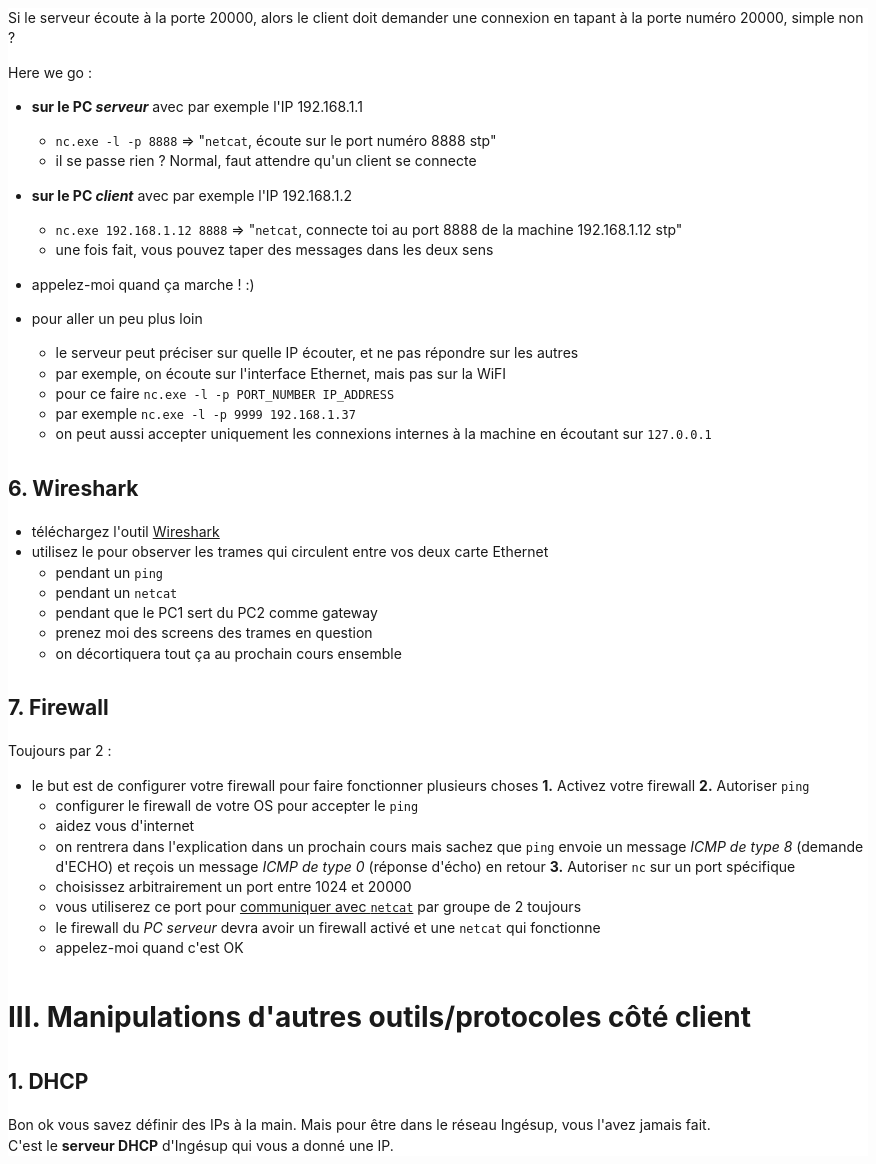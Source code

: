 Si le serveur écoute à la porte 20000, alors le client doit demander une connexion en tapant à la porte numéro 20000, simple non ?  

Here we go :
* **sur le PC *serveur*** avec par exemple l'IP 192.168.1.1
  * `nc.exe -l -p 8888` => "`netcat`, écoute sur le port numéro 8888 stp"
  * il se passe rien ? Normal, faut attendre qu'un client se connecte
* **sur le PC *client*** avec par exemple l'IP 192.168.1.2
  * `nc.exe 192.168.1.12 8888` => "`netcat`, connecte toi au port 8888 de la machine 192.168.1.12 stp"
  * une fois fait, vous pouvez taper des messages dans les deux sens
* appelez-moi quand ça marche ! :)

* pour aller un peu plus loin
  * le serveur peut préciser sur quelle IP écouter, et ne pas répondre sur les autres
  * par exemple, on écoute sur l'interface Ethernet, mais pas sur la WiFI
  * pour ce faire `nc.exe -l -p PORT_NUMBER IP_ADDRESS`
  * par exemple `nc.exe -l -p 9999 192.168.1.37`
  * on peut aussi accepter uniquement les connexions internes à la machine en écoutant sur `127.0.0.1`
  
## 6. Wireshark

* téléchargez l'outil [Wireshark](https://www.wireshark.org/)
* utilisez le pour observer les trames qui circulent entre vos deux carte Ethernet
  * pendant un `ping`
  * pendant un `netcat`
  * pendant que le PC1 sert du PC2 comme gateway
  * prenez moi des screens des trames en question
  * on décortiquera tout ça au prochain cours ensemble

## 7. Firewall

Toujours par 2 : 
* le but est de configurer votre firewall pour faire fonctionner plusieurs choses
**1.** Activez votre firewall
**2.** Autoriser `ping`
  * configurer le firewall de votre OS pour accepter le `ping`
  * aidez vous d'internet
  * on rentrera dans l'explication dans un prochain cours mais sachez que `ping` envoie un message *ICMP de type 8* (demande d'ECHO) et reçois un message *ICMP de type 0* (réponse d'écho) en retour
**3.** Autoriser `nc` sur un port spécifique
  * choisissez arbitrairement un port entre 1024 et 20000
  * vous utiliserez ce port pour [communiquer avec `netcat`](#5-petit-chat-privé-) par groupe de 2 toujours
  * le firewall du *PC serveur* devra avoir un firewall activé et une `netcat` qui fonctionne
  * appelez-moi quand c'est OK
  
# III. Manipulations d'autres outils/protocoles côté client

## 1. DHCP
Bon ok vous savez définir des IPs à la main. Mais pour être dans le réseau Ingésup, vous l'avez jamais fait.  
C'est le **serveur DHCP** d'Ingésup qui vous a donné une IP.   
